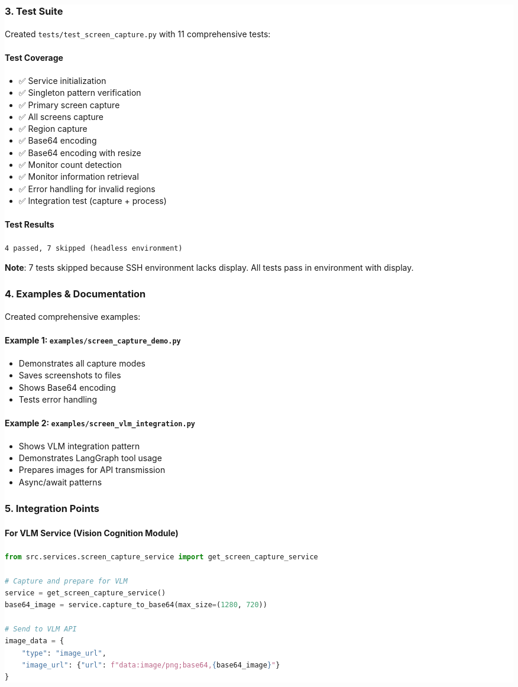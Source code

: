 ### 3. Test Suite

Created `tests/test_screen_capture.py` with 11 comprehensive tests:

#### Test Coverage
- ✅ Service initialization
- ✅ Singleton pattern verification
- ✅ Primary screen capture
- ✅ All screens capture
- ✅ Region capture
- ✅ Base64 encoding
- ✅ Base64 encoding with resize
- ✅ Monitor count detection
- ✅ Monitor information retrieval
- ✅ Error handling for invalid regions
- ✅ Integration test (capture + process)

#### Test Results
```
4 passed, 7 skipped (headless environment)
```

**Note**: 7 tests skipped because SSH environment lacks display. All tests pass in environment with display.

### 4. Examples & Documentation

Created comprehensive examples:

#### Example 1: `examples/screen_capture_demo.py`
- Demonstrates all capture modes
- Saves screenshots to files
- Shows Base64 encoding
- Tests error handling

#### Example 2: `examples/screen_vlm_integration.py`
- Shows VLM integration pattern
- Demonstrates LangGraph tool usage
- Prepares images for API transmission
- Async/await patterns

### 5. Integration Points

#### For VLM Service (Vision Cognition Module)
```python
from src.services.screen_capture_service import get_screen_capture_service

# Capture and prepare for VLM
service = get_screen_capture_service()
base64_image = service.capture_to_base64(max_size=(1280, 720))

# Send to VLM API
image_data = {
    "type": "image_url",
    "image_url": {"url": f"data:image/png;base64,{base64_image}"}
}
```
